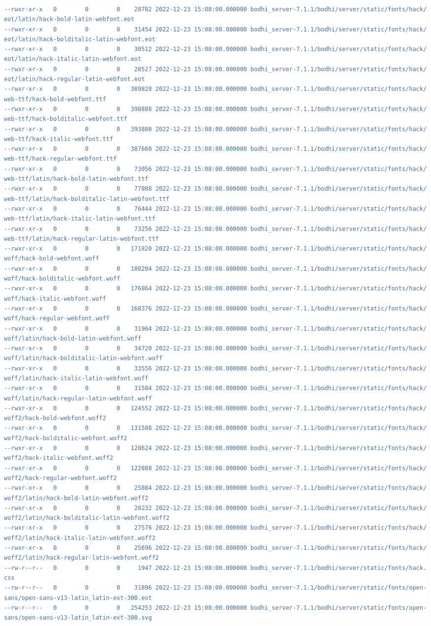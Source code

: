```diff
--rwxr-xr-x   0        0        0    28782 2022-12-23 15:08:00.000000 bodhi_server-7.1.1/bodhi/server/static/fonts/hack/eot/latin/hack-bold-latin-webfont.eot
--rwxr-xr-x   0        0        0    31454 2022-12-23 15:08:00.000000 bodhi_server-7.1.1/bodhi/server/static/fonts/hack/eot/latin/hack-bolditalic-latin-webfont.eot
--rwxr-xr-x   0        0        0    30512 2022-12-23 15:08:00.000000 bodhi_server-7.1.1/bodhi/server/static/fonts/hack/eot/latin/hack-italic-latin-webfont.eot
--rwxr-xr-x   0        0        0    28527 2022-12-23 15:08:00.000000 bodhi_server-7.1.1/bodhi/server/static/fonts/hack/eot/latin/hack-regular-latin-webfont.eot
--rwxr-xr-x   0        0        0   389828 2022-12-23 15:08:00.000000 bodhi_server-7.1.1/bodhi/server/static/fonts/hack/web-ttf/hack-bold-webfont.ttf
--rwxr-xr-x   0        0        0   398888 2022-12-23 15:08:00.000000 bodhi_server-7.1.1/bodhi/server/static/fonts/hack/web-ttf/hack-bolditalic-webfont.ttf
--rwxr-xr-x   0        0        0   393880 2022-12-23 15:08:00.000000 bodhi_server-7.1.1/bodhi/server/static/fonts/hack/web-ttf/hack-italic-webfont.ttf
--rwxr-xr-x   0        0        0   387660 2022-12-23 15:08:00.000000 bodhi_server-7.1.1/bodhi/server/static/fonts/hack/web-ttf/hack-regular-webfont.ttf
--rwxr-xr-x   0        0        0    73056 2022-12-23 15:08:00.000000 bodhi_server-7.1.1/bodhi/server/static/fonts/hack/web-ttf/latin/hack-bold-latin-webfont.ttf
--rwxr-xr-x   0        0        0    77808 2022-12-23 15:08:00.000000 bodhi_server-7.1.1/bodhi/server/static/fonts/hack/web-ttf/latin/hack-bolditalic-latin-webfont.ttf
--rwxr-xr-x   0        0        0    76444 2022-12-23 15:08:00.000000 bodhi_server-7.1.1/bodhi/server/static/fonts/hack/web-ttf/latin/hack-italic-latin-webfont.ttf
--rwxr-xr-x   0        0        0    73256 2022-12-23 15:08:00.000000 bodhi_server-7.1.1/bodhi/server/static/fonts/hack/web-ttf/latin/hack-regular-latin-webfont.ttf
--rwxr-xr-x   0        0        0   171820 2022-12-23 15:08:00.000000 bodhi_server-7.1.1/bodhi/server/static/fonts/hack/woff/hack-bold-webfont.woff
--rwxr-xr-x   0        0        0   180204 2022-12-23 15:08:00.000000 bodhi_server-7.1.1/bodhi/server/static/fonts/hack/woff/hack-bolditalic-webfont.woff
--rwxr-xr-x   0        0        0   176864 2022-12-23 15:08:00.000000 bodhi_server-7.1.1/bodhi/server/static/fonts/hack/woff/hack-italic-webfont.woff
--rwxr-xr-x   0        0        0   168376 2022-12-23 15:08:00.000000 bodhi_server-7.1.1/bodhi/server/static/fonts/hack/woff/hack-regular-webfont.woff
--rwxr-xr-x   0        0        0    31964 2022-12-23 15:08:00.000000 bodhi_server-7.1.1/bodhi/server/static/fonts/hack/woff/latin/hack-bold-latin-webfont.woff
--rwxr-xr-x   0        0        0    34720 2022-12-23 15:08:00.000000 bodhi_server-7.1.1/bodhi/server/static/fonts/hack/woff/latin/hack-bolditalic-latin-webfont.woff
--rwxr-xr-x   0        0        0    33556 2022-12-23 15:08:00.000000 bodhi_server-7.1.1/bodhi/server/static/fonts/hack/woff/latin/hack-italic-latin-webfont.woff
--rwxr-xr-x   0        0        0    31584 2022-12-23 15:08:00.000000 bodhi_server-7.1.1/bodhi/server/static/fonts/hack/woff/latin/hack-regular-latin-webfont.woff
--rwxr-xr-x   0        0        0   124552 2022-12-23 15:08:00.000000 bodhi_server-7.1.1/bodhi/server/static/fonts/hack/woff2/hack-bold-webfont.woff2
--rwxr-xr-x   0        0        0   131588 2022-12-23 15:08:00.000000 bodhi_server-7.1.1/bodhi/server/static/fonts/hack/woff2/hack-bolditalic-webfont.woff2
--rwxr-xr-x   0        0        0   128624 2022-12-23 15:08:00.000000 bodhi_server-7.1.1/bodhi/server/static/fonts/hack/woff2/hack-italic-webfont.woff2
--rwxr-xr-x   0        0        0   122888 2022-12-23 15:08:00.000000 bodhi_server-7.1.1/bodhi/server/static/fonts/hack/woff2/hack-regular-webfont.woff2
--rwxr-xr-x   0        0        0    25884 2022-12-23 15:08:00.000000 bodhi_server-7.1.1/bodhi/server/static/fonts/hack/woff2/latin/hack-bold-latin-webfont.woff2
--rwxr-xr-x   0        0        0    28232 2022-12-23 15:08:00.000000 bodhi_server-7.1.1/bodhi/server/static/fonts/hack/woff2/latin/hack-bolditalic-latin-webfont.woff2
--rwxr-xr-x   0        0        0    27576 2022-12-23 15:08:00.000000 bodhi_server-7.1.1/bodhi/server/static/fonts/hack/woff2/latin/hack-italic-latin-webfont.woff2
--rwxr-xr-x   0        0        0    25696 2022-12-23 15:08:00.000000 bodhi_server-7.1.1/bodhi/server/static/fonts/hack/woff2/latin/hack-regular-latin-webfont.woff2
--rw-r--r--   0        0        0     1947 2022-12-23 15:08:00.000000 bodhi_server-7.1.1/bodhi/server/static/fonts/hack.css
--rw-r--r--   0        0        0    31896 2022-12-23 15:08:00.000000 bodhi_server-7.1.1/bodhi/server/static/fonts/open-sans/open-sans-v13-latin_latin-ext-300.eot
--rw-r--r--   0        0        0   254253 2022-12-23 15:08:00.000000 bodhi_server-7.1.1/bodhi/server/static/fonts/open-sans/open-sans-v13-latin_latin-ext-300.svg
```
